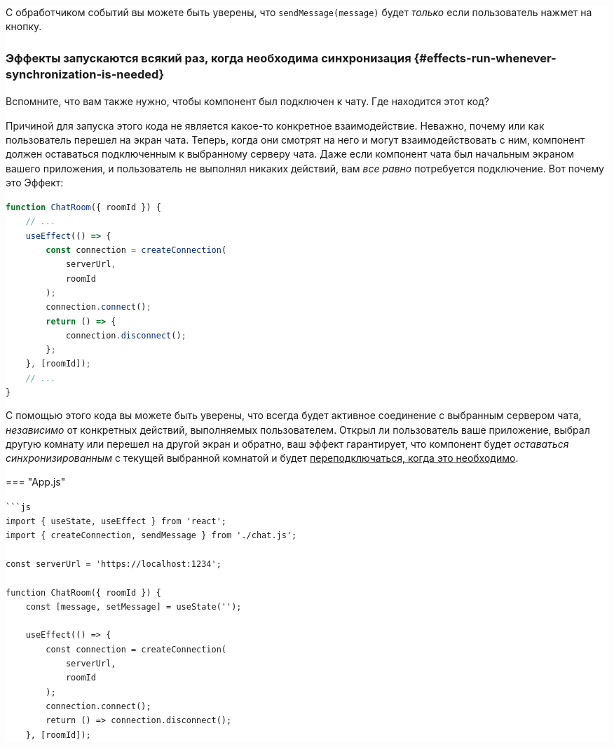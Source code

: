 ```js hl_lines="4-6"
```

С обработчиком событий вы можете быть уверены, что `sendMessage(message)` будет _только_ если пользователь нажмет на кнопку.

### Эффекты запускаются всякий раз, когда необходима синхронизация {#effects-run-whenever-synchronization-is-needed}

Вспомните, что вам также нужно, чтобы компонент был подключен к чату. Где находится этот код?

Причиной для запуска этого кода не является какое-то конкретное взаимодействие. Неважно, почему или как пользователь перешел на экран чата. Теперь, когда они смотрят на него и могут взаимодействовать с ним, компонент должен оставаться подключенным к выбранному серверу чата. Даже если компонент чата был начальным экраном вашего приложения, и пользователь не выполнял никаких действий, вам _все равно_ потребуется подключение. Вот почему это Эффект:

```js hl_lines="3-12"
function ChatRoom({ roomId }) {
    // ...
    useEffect(() => {
        const connection = createConnection(
            serverUrl,
            roomId
        );
        connection.connect();
        return () => {
            connection.disconnect();
        };
    }, [roomId]);
    // ...
}
```

С помощью этого кода вы можете быть уверены, что всегда будет активное соединение с выбранным сервером чата, _независимо_ от конкретных действий, выполняемых пользователем. Открыл ли пользователь ваше приложение, выбрал другую комнату или перешел на другой экран и обратно, ваш эффект гарантирует, что компонент будет _оставаться синхронизированным_ с текущей выбранной комнатой и будет [переподключаться, когда это необходимо](lifecycle-of-reactive-effects.md).

=== "App.js"

    ```js
    import { useState, useEffect } from 'react';
    import { createConnection, sendMessage } from './chat.js';

    const serverUrl = 'https://localhost:1234';

    function ChatRoom({ roomId }) {
    	const [message, setMessage] = useState('');

    	useEffect(() => {
    		const connection = createConnection(
    			serverUrl,
    			roomId
    		);
    		connection.connect();
    		return () => connection.disconnect();
    	}, [roomId]);
